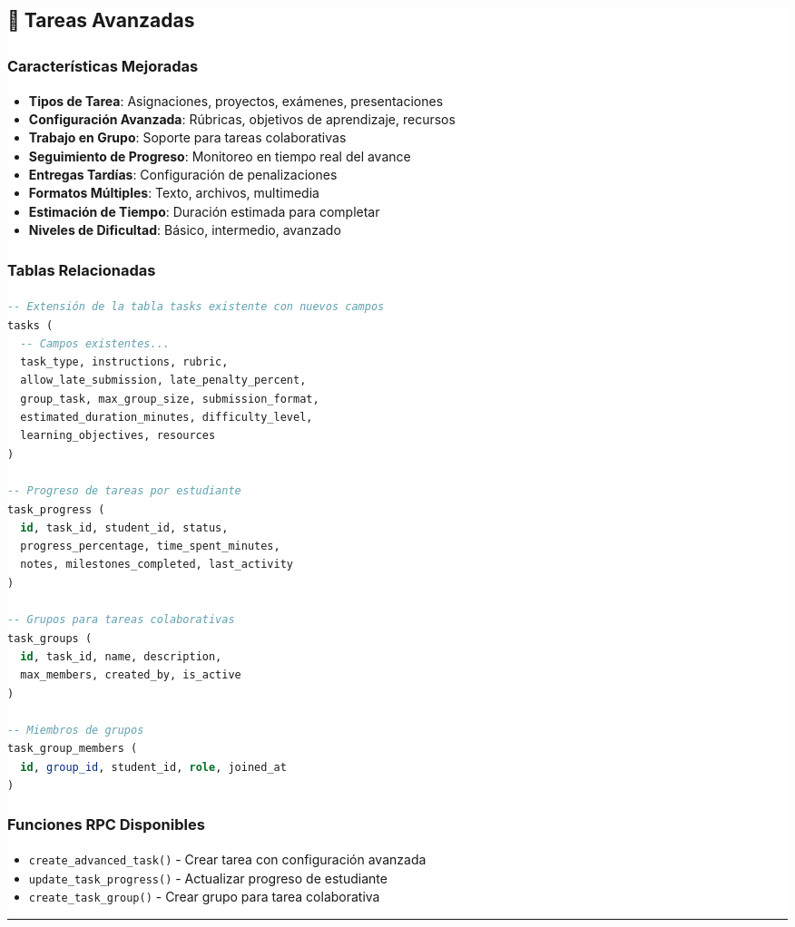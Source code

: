 
## 📝 Tareas Avanzadas

### Características Mejoradas

- **Tipos de Tarea**: Asignaciones, proyectos, exámenes, presentaciones
- **Configuración Avanzada**: Rúbricas, objetivos de aprendizaje, recursos
- **Trabajo en Grupo**: Soporte para tareas colaborativas
- **Seguimiento de Progreso**: Monitoreo en tiempo real del avance
- **Entregas Tardías**: Configuración de penalizaciones
- **Formatos Múltiples**: Texto, archivos, multimedia
- **Estimación de Tiempo**: Duración estimada para completar
- **Niveles de Dificultad**: Básico, intermedio, avanzado

### Tablas Relacionadas

```sql
-- Extensión de la tabla tasks existente con nuevos campos
tasks (
  -- Campos existentes...
  task_type, instructions, rubric,
  allow_late_submission, late_penalty_percent,
  group_task, max_group_size, submission_format,
  estimated_duration_minutes, difficulty_level,
  learning_objectives, resources
)

-- Progreso de tareas por estudiante
task_progress (
  id, task_id, student_id, status,
  progress_percentage, time_spent_minutes,
  notes, milestones_completed, last_activity
)

-- Grupos para tareas colaborativas
task_groups (
  id, task_id, name, description,
  max_members, created_by, is_active
)

-- Miembros de grupos
task_group_members (
  id, group_id, student_id, role, joined_at
)
```

### Funciones RPC Disponibles

- `create_advanced_task()` - Crear tarea con configuración avanzada
- `update_task_progress()` - Actualizar progreso de estudiante
- `create_task_group()` - Crear grupo para tarea colaborativa

---
